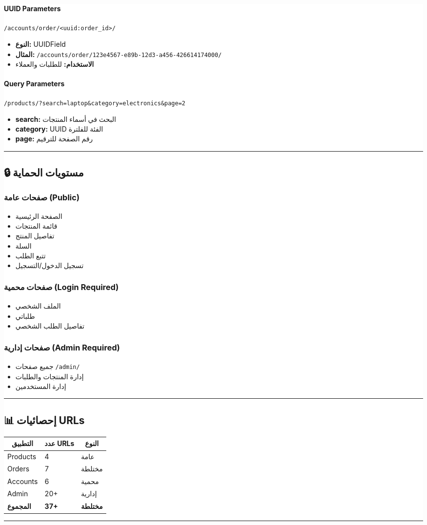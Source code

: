 #### UUID Parameters
```
/accounts/order/<uuid:order_id>/
```
- **النوع:** UUIDField
- **المثال:** `/accounts/order/123e4567-e89b-12d3-a456-426614174000/`
- **الاستخدام:** للطلبات والعملاء

#### Query Parameters
```
/products/?search=laptop&category=electronics&page=2
```
- **search:** البحث في أسماء المنتجات
- **category:** UUID الفئة للفلترة
- **page:** رقم الصفحة للترقيم

---

## 🔒 مستويات الحماية

### صفحات عامة (Public)
- الصفحة الرئيسية
- قائمة المنتجات
- تفاصيل المنتج
- السلة
- تتبع الطلب
- تسجيل الدخول/التسجيل

### صفحات محمية (Login Required)
- الملف الشخصي
- طلباتي
- تفاصيل الطلب الشخصي

### صفحات إدارية (Admin Required)
- جميع صفحات `/admin/`
- إدارة المنتجات والطلبات
- إدارة المستخدمين

---

## 📊 إحصائيات URLs

| التطبيق | عدد URLs | النوع |
|---------|----------|-------|
| Products | 4 | عامة |
| Orders | 7 | مختلطة |
| Accounts | 6 | محمية |
| Admin | 20+ | إدارية |
| **المجموع** | **37+** | **مختلطة** |

---